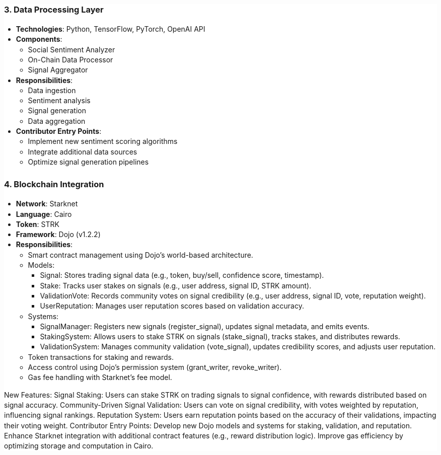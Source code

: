 ### 3. Data Processing Layer
- **Technologies**: Python, TensorFlow, PyTorch, OpenAI API
- **Components**:
  - Social Sentiment Analyzer
  - On-Chain Data Processor
  - Signal Aggregator
- **Responsibilities**:
  - Data ingestion
  - Sentiment analysis
  - Signal generation
  - Data aggregation
- **Contributor Entry Points**:
  - Implement new sentiment scoring algorithms
  - Integrate additional data sources
  - Optimize signal generation pipelines

### 4. Blockchain Integration
- **Network**: Starknet
- **Language**: Cairo
- **Token**: STRK
- **Framework**: Dojo (v1.2.2)
- **Responsibilities**:
  - Smart contract management using Dojo’s world-based architecture.
  - Models:
    - Signal: Stores trading signal data (e.g., token, buy/sell, confidence score, timestamp).
    - Stake: Tracks user stakes on signals (e.g., user address, signal ID, STRK amount).
    - ValidationVote: Records community votes on signal credibility (e.g., user address, signal ID, vote, reputation weight).
    - UserReputation: Manages user reputation scores based on validation accuracy.
  - Systems:
    - SignalManager: Registers new signals (register_signal), updates signal metadata, and emits events.
    - StakingSystem: Allows users to stake STRK on signals (stake_signal), tracks stakes, and distributes rewards.
    - ValidationSystem: Manages community validation (vote_signal), updates credibility scores, and adjusts user reputation.
  - Token transactions for staking and rewards.
  - Access control using Dojo’s permission system (grant_writer, revoke_writer).
  - Gas fee handling with Starknet’s fee model.
    
New Features:
Signal Staking: Users can stake STRK on trading signals to signal confidence, with rewards distributed based on signal accuracy.
Community-Driven Signal Validation: Users can vote on signal credibility, with votes weighted by reputation, influencing signal rankings.
Reputation System: Users earn reputation points based on the accuracy of their validations, impacting their voting weight.
Contributor Entry Points:
Develop new Dojo models and systems for staking, validation, and reputation.
Enhance Starknet integration with additional contract features (e.g., reward distribution logic).
Improve gas efficiency by optimizing storage and computation in Cairo.
